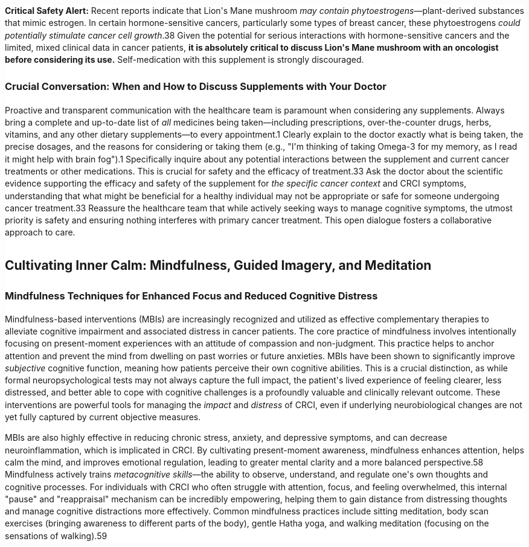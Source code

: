 **Critical Safety Alert:** Recent reports indicate that Lion's Mane mushroom *may contain phytoestrogens*—plant-derived substances that mimic estrogen. In certain hormone-sensitive cancers, particularly some types of breast cancer, these phytoestrogens *could potentially stimulate cancer cell growth*.38 Given the potential for serious interactions with hormone-sensitive cancers and the limited, mixed clinical data in cancer patients, **it is absolutely critical to discuss Lion's Mane mushroom with an oncologist before considering its use.** Self-medication with this supplement is strongly discouraged.

### **Crucial Conversation: When and How to Discuss Supplements with Your Doctor**

Proactive and transparent communication with the healthcare team is paramount when considering any supplements. Always bring a complete and up-to-date list of *all* medicines being taken—including prescriptions, over-the-counter drugs, herbs, vitamins, and any other dietary supplements—to every appointment.1 Clearly explain to the doctor exactly what is being taken, the precise dosages, and the reasons for considering or taking them (e.g., "I'm thinking of taking Omega-3 for my memory, as I read it might help with brain fog").1 Specifically inquire about any potential interactions between the supplement and current cancer treatments or other medications. This is crucial for safety and the efficacy of treatment.33 Ask the doctor about the scientific evidence supporting the efficacy and safety of the supplement for *the specific cancer context* and CRCI symptoms, understanding that what might be beneficial for a healthy individual may not be appropriate or safe for someone undergoing cancer treatment.33 Reassure the healthcare team that while actively seeking ways to manage cognitive symptoms, the utmost priority is safety and ensuring nothing interferes with primary cancer treatment. This open dialogue fosters a collaborative approach to care.

## **Cultivating Inner Calm: Mindfulness, Guided Imagery, and Meditation**

### **Mindfulness Techniques for Enhanced Focus and Reduced Cognitive Distress**

Mindfulness-based interventions (MBIs) are increasingly recognized and utilized as effective complementary therapies to alleviate cognitive impairment and associated distress in cancer patients. The core practice of mindfulness involves intentionally focusing on present-moment experiences with an attitude of compassion and non-judgment. This practice helps to anchor attention and prevent the mind from dwelling on past worries or future anxieties. MBIs have been shown to significantly improve *subjective* cognitive function, meaning how patients perceive their own cognitive abilities. This is a crucial distinction, as while formal neuropsychological tests may not always capture the full impact, the patient's lived experience of feeling clearer, less distressed, and better able to cope with cognitive challenges is a profoundly valuable and clinically relevant outcome. These interventions are powerful tools for managing the *impact* and *distress* of CRCI, even if underlying neurobiological changes are not yet fully captured by current objective measures.

MBIs are also highly effective in reducing chronic stress, anxiety, and depressive symptoms, and can decrease neuroinflammation, which is implicated in CRCI. By cultivating present-moment awareness, mindfulness enhances attention, helps calm the mind, and improves emotional regulation, leading to greater mental clarity and a more balanced perspective.58 Mindfulness actively trains *metacognitive skills*—the ability to observe, understand, and regulate one's own thoughts and cognitive processes. For individuals with CRCI who often struggle with attention, focus, and feeling overwhelmed, this internal "pause" and "reappraisal" mechanism can be incredibly empowering, helping them to gain distance from distressing thoughts and manage cognitive distractions more effectively. Common mindfulness practices include sitting meditation, body scan exercises (bringing awareness to different parts of the body), gentle Hatha yoga, and walking meditation (focusing on the sensations of walking).59
